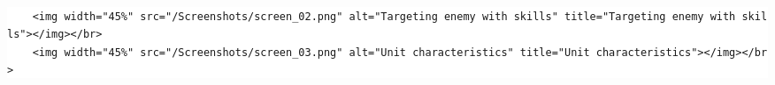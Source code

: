         <img width="45%" src="/Screenshots/screen_02.png" alt="Targeting enemy with skills" title="Targeting enemy with skills"></img></br>
        <img width="45%" src="/Screenshots/screen_03.png" alt="Unit characteristics" title="Unit characteristics"></img></br>
</div>
